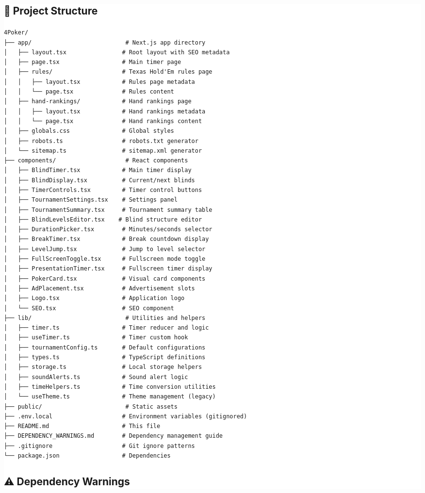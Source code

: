## 📁 Project Structure

```
4Poker/
├── app/                           # Next.js app directory
│   ├── layout.tsx                # Root layout with SEO metadata
│   ├── page.tsx                  # Main timer page
│   ├── rules/                    # Texas Hold'Em rules page
│   │   ├── layout.tsx            # Rules page metadata
│   │   └── page.tsx              # Rules content
│   ├── hand-rankings/            # Hand rankings page
│   │   ├── layout.tsx            # Hand rankings metadata
│   │   └── page.tsx              # Hand rankings content
│   ├── globals.css               # Global styles
│   ├── robots.ts                 # robots.txt generator
│   └── sitemap.ts                # sitemap.xml generator
├── components/                    # React components
│   ├── BlindTimer.tsx            # Main timer display
│   ├── BlindDisplay.tsx          # Current/next blinds
│   ├── TimerControls.tsx         # Timer control buttons
│   ├── TournamentSettings.tsx    # Settings panel
│   ├── TournamentSummary.tsx     # Tournament summary table
│   ├── BlindLevelsEditor.tsx    # Blind structure editor
│   ├── DurationPicker.tsx        # Minutes/seconds selector
│   ├── BreakTimer.tsx            # Break countdown display
│   ├── LevelJump.tsx             # Jump to level selector
│   ├── FullScreenToggle.tsx      # Fullscreen mode toggle
│   ├── PresentationTimer.tsx     # Fullscreen timer display
│   ├── PokerCard.tsx             # Visual card components
│   ├── AdPlacement.tsx           # Advertisement slots
│   ├── Logo.tsx                  # Application logo
│   └── SEO.tsx                   # SEO component
├── lib/                           # Utilities and helpers
│   ├── timer.ts                  # Timer reducer and logic
│   ├── useTimer.ts               # Timer custom hook
│   ├── tournamentConfig.ts       # Default configurations
│   ├── types.ts                  # TypeScript definitions
│   ├── storage.ts                # Local storage helpers
│   ├── soundAlerts.ts            # Sound alert logic
│   ├── timeHelpers.ts            # Time conversion utilities
│   └── useTheme.ts               # Theme management (legacy)
├── public/                        # Static assets
├── .env.local                    # Environment variables (gitignored)
├── README.md                     # This file
├── DEPENDENCY_WARNINGS.md        # Dependency management guide
├── .gitignore                    # Git ignore patterns
└── package.json                  # Dependencies
```

## ⚠️ Dependency Warnings

